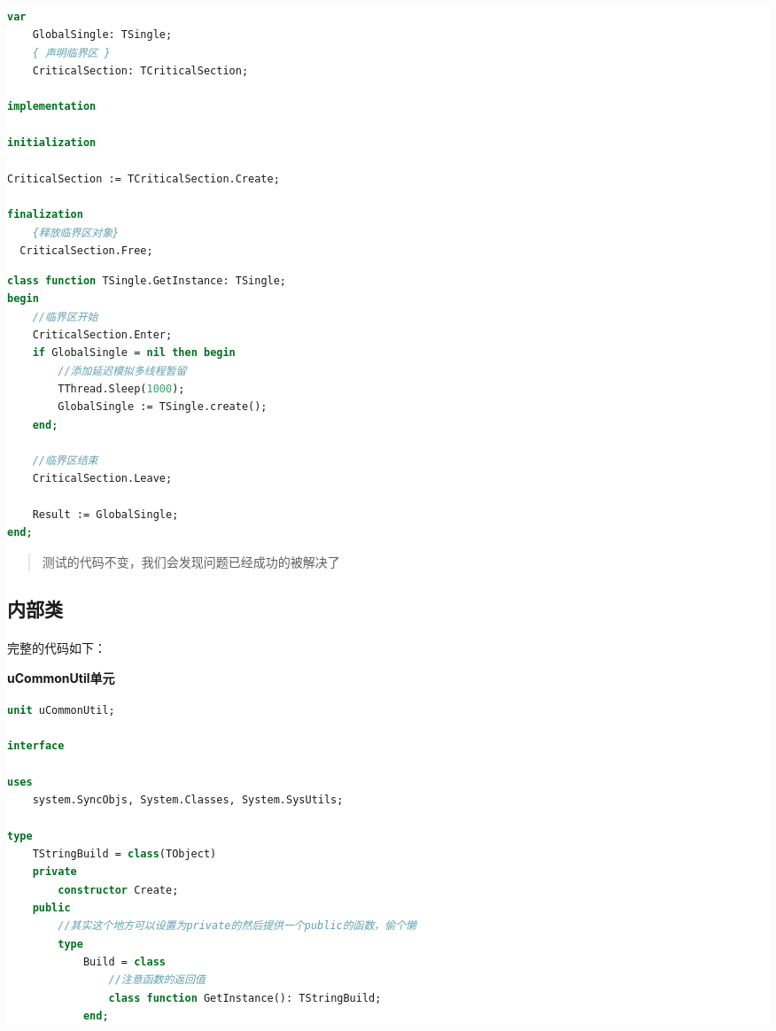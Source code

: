 ```pascal
var
    GlobalSingle: TSingle;
    { 声明临界区 }
    CriticalSection: TCriticalSection;

implementation

initialization

CriticalSection := TCriticalSection.Create;

finalization
    {释放临界区对象}
  CriticalSection.Free;
```







```pascal
class function TSingle.GetInstance: TSingle;
begin
    //临界区开始
    CriticalSection.Enter;
    if GlobalSingle = nil then begin
        //添加延迟模拟多线程暂留
        TThread.Sleep(1000);
        GlobalSingle := TSingle.create();
    end;
​
    //临界区结束
    CriticalSection.Leave;
​
    Result := GlobalSingle;
end;
```



> 测试的代码不变，我们会发现问题已经成功的被解决了

## 内部类

完整的代码如下：

**uCommonUtil单元**

```pascal
unit uCommonUtil;
​
interface
​
uses
    system.SyncObjs, System.Classes, System.SysUtils;
​
type
    TStringBuild = class(TObject)
    private
        constructor Create;
    public
        //其实这个地方可以设置为private的然后提供一个public的函数，偷个懒
        type
            Build = class
                //注意函数的返回值
                class function GetInstance(): TStringBuild;
            end;
```